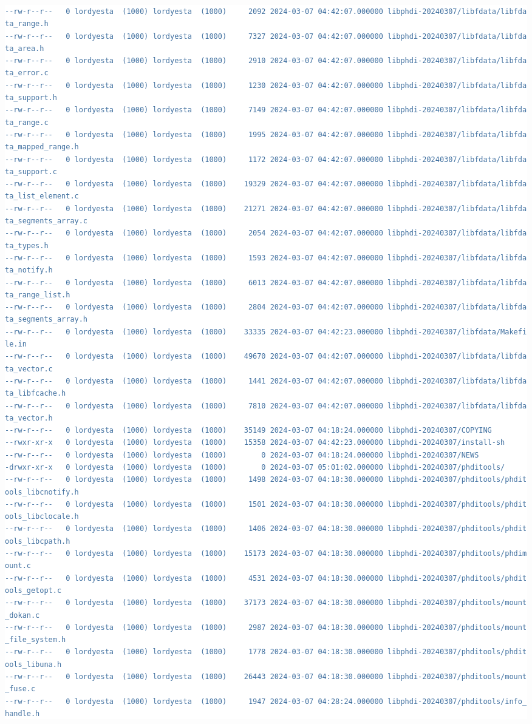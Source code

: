 ```diff
--rw-r--r--   0 lordyesta  (1000) lordyesta  (1000)     2092 2024-03-07 04:42:07.000000 libphdi-20240307/libfdata/libfdata_range.h
--rw-r--r--   0 lordyesta  (1000) lordyesta  (1000)     7327 2024-03-07 04:42:07.000000 libphdi-20240307/libfdata/libfdata_area.h
--rw-r--r--   0 lordyesta  (1000) lordyesta  (1000)     2910 2024-03-07 04:42:07.000000 libphdi-20240307/libfdata/libfdata_error.c
--rw-r--r--   0 lordyesta  (1000) lordyesta  (1000)     1230 2024-03-07 04:42:07.000000 libphdi-20240307/libfdata/libfdata_support.h
--rw-r--r--   0 lordyesta  (1000) lordyesta  (1000)     7149 2024-03-07 04:42:07.000000 libphdi-20240307/libfdata/libfdata_range.c
--rw-r--r--   0 lordyesta  (1000) lordyesta  (1000)     1995 2024-03-07 04:42:07.000000 libphdi-20240307/libfdata/libfdata_mapped_range.h
--rw-r--r--   0 lordyesta  (1000) lordyesta  (1000)     1172 2024-03-07 04:42:07.000000 libphdi-20240307/libfdata/libfdata_support.c
--rw-r--r--   0 lordyesta  (1000) lordyesta  (1000)    19329 2024-03-07 04:42:07.000000 libphdi-20240307/libfdata/libfdata_list_element.c
--rw-r--r--   0 lordyesta  (1000) lordyesta  (1000)    21271 2024-03-07 04:42:07.000000 libphdi-20240307/libfdata/libfdata_segments_array.c
--rw-r--r--   0 lordyesta  (1000) lordyesta  (1000)     2054 2024-03-07 04:42:07.000000 libphdi-20240307/libfdata/libfdata_types.h
--rw-r--r--   0 lordyesta  (1000) lordyesta  (1000)     1593 2024-03-07 04:42:07.000000 libphdi-20240307/libfdata/libfdata_notify.h
--rw-r--r--   0 lordyesta  (1000) lordyesta  (1000)     6013 2024-03-07 04:42:07.000000 libphdi-20240307/libfdata/libfdata_range_list.h
--rw-r--r--   0 lordyesta  (1000) lordyesta  (1000)     2804 2024-03-07 04:42:07.000000 libphdi-20240307/libfdata/libfdata_segments_array.h
--rw-r--r--   0 lordyesta  (1000) lordyesta  (1000)    33335 2024-03-07 04:42:23.000000 libphdi-20240307/libfdata/Makefile.in
--rw-r--r--   0 lordyesta  (1000) lordyesta  (1000)    49670 2024-03-07 04:42:07.000000 libphdi-20240307/libfdata/libfdata_vector.c
--rw-r--r--   0 lordyesta  (1000) lordyesta  (1000)     1441 2024-03-07 04:42:07.000000 libphdi-20240307/libfdata/libfdata_libfcache.h
--rw-r--r--   0 lordyesta  (1000) lordyesta  (1000)     7810 2024-03-07 04:42:07.000000 libphdi-20240307/libfdata/libfdata_vector.h
--rw-r--r--   0 lordyesta  (1000) lordyesta  (1000)    35149 2024-03-07 04:18:24.000000 libphdi-20240307/COPYING
--rwxr-xr-x   0 lordyesta  (1000) lordyesta  (1000)    15358 2024-03-07 04:42:23.000000 libphdi-20240307/install-sh
--rw-r--r--   0 lordyesta  (1000) lordyesta  (1000)        0 2024-03-07 04:18:24.000000 libphdi-20240307/NEWS
-drwxr-xr-x   0 lordyesta  (1000) lordyesta  (1000)        0 2024-03-07 05:01:02.000000 libphdi-20240307/phditools/
--rw-r--r--   0 lordyesta  (1000) lordyesta  (1000)     1498 2024-03-07 04:18:30.000000 libphdi-20240307/phditools/phditools_libcnotify.h
--rw-r--r--   0 lordyesta  (1000) lordyesta  (1000)     1501 2024-03-07 04:18:30.000000 libphdi-20240307/phditools/phditools_libclocale.h
--rw-r--r--   0 lordyesta  (1000) lordyesta  (1000)     1406 2024-03-07 04:18:30.000000 libphdi-20240307/phditools/phditools_libcpath.h
--rw-r--r--   0 lordyesta  (1000) lordyesta  (1000)    15173 2024-03-07 04:18:30.000000 libphdi-20240307/phditools/phdimount.c
--rw-r--r--   0 lordyesta  (1000) lordyesta  (1000)     4531 2024-03-07 04:18:30.000000 libphdi-20240307/phditools/phditools_getopt.c
--rw-r--r--   0 lordyesta  (1000) lordyesta  (1000)    37173 2024-03-07 04:18:30.000000 libphdi-20240307/phditools/mount_dokan.c
--rw-r--r--   0 lordyesta  (1000) lordyesta  (1000)     2987 2024-03-07 04:18:30.000000 libphdi-20240307/phditools/mount_file_system.h
--rw-r--r--   0 lordyesta  (1000) lordyesta  (1000)     1778 2024-03-07 04:18:30.000000 libphdi-20240307/phditools/phditools_libuna.h
--rw-r--r--   0 lordyesta  (1000) lordyesta  (1000)    26443 2024-03-07 04:18:30.000000 libphdi-20240307/phditools/mount_fuse.c
--rw-r--r--   0 lordyesta  (1000) lordyesta  (1000)     1947 2024-03-07 04:28:24.000000 libphdi-20240307/phditools/info_handle.h
```